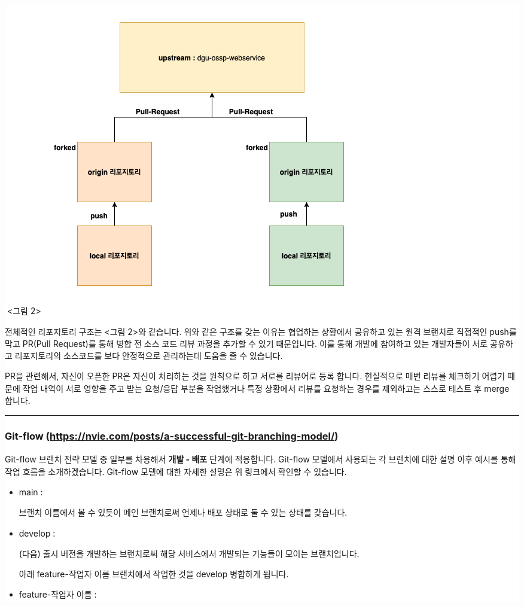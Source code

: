 ![image-20210503224322736](./imgs/gitbranch2.png)

​								 <그림 2> 

전체적인 리포지토리 구조는 <그림 2>와 같습니다. 위와 같은 구조를 갖는 이유는 협업하는 상황에서 공유하고 있는 원격 브랜치로 직접적인 push를 막고 PR(Pull Request)를 통해 병합 전 소스 코드 리뷰 과정을 추가할 수 있기 때문입니다. 이를 통해 개발에 참여하고 있는 개발자들이 서로 공유하고 리포지토리의 소스코드를 보다 안정적으로 관리하는데 도움을 줄 수 있습니다. 

PR을 관련해서, 자신이 오픈한 PR은 자신이 처리하는 것을 원칙으로 하고 서로를 리뷰어로 등록 합니다. 현실적으로 매번 리뷰를 체크하기 어렵기 때문에 작업 내역이 서로 영향을 주고 받는 요청/응답 부분을 작업했거나 특정 상황에서 리뷰를 요청하는 경우를 제외하고는 스스로 테스트 후 merge 합니다. 

___

### Git-flow (https://nvie.com/posts/a-successful-git-branching-model/)

Git-flow 브랜치 전략 모델 중 일부를 차용해서 **개발 - 배포** 단계에 적용합니다. Git-flow 모델에서 사용되는 각 브랜치에 대한 설명 이후 예시를 통해 작업 흐름을 소개하겠습니다. Git-flow 모델에 대한 자세한 설명은 위 링크에서 확인할 수 있습니다. 

- main :

  브랜치 이름에서 볼 수 있듯이 메인 브랜치로써 언제나 배포 상태로 둘 수 있는 상태를 갖습니다.

- develop :

  (다음) 출시 버전을 개발하는 브랜치로써 해당 서비스에서 개발되는 기능들이 모이는 브랜치입니다. 

  아래 feature-작업자 이름 브랜치에서 작업한 것을 develop 병합하게 됩니다. 

- feature-작업자 이름 :
